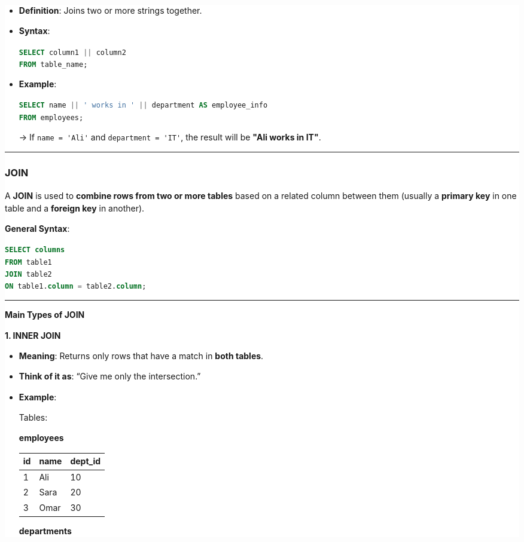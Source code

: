 - **Definition**: Joins two or more strings together.
- **Syntax**:
    
    ```sql
    SELECT column1 || column2
    FROM table_name;
    
    ```
    
- **Example**:
    
    ```sql
    SELECT name || ' works in ' || department AS employee_info
    FROM employees;
    
    ```
    
    → If `name = 'Ali'` and `department = 'IT'`, the result will be **"Ali works in IT"**.
    

---

### **JOIN**

A **JOIN** is used to **combine rows from two or more tables** based on a related column between them (usually a **primary key** in one table and a **foreign key** in another).

**General Syntax**:

```sql
SELECT columns
FROM table1
JOIN table2
ON table1.column = table2.column;
```

---

**Main Types of JOIN**

**1. INNER JOIN**

- **Meaning**: Returns only rows that have a match in **both tables**.
- **Think of it as**: “Give me only the intersection.”
- **Example**:
    
    Tables:
    
    **employees**
    
    | id | name | dept_id |
    | --- | --- | --- |
    | 1 | Ali | 10 |
    | 2 | Sara | 20 |
    | 3 | Omar | 30 |
    
    **departments**
    